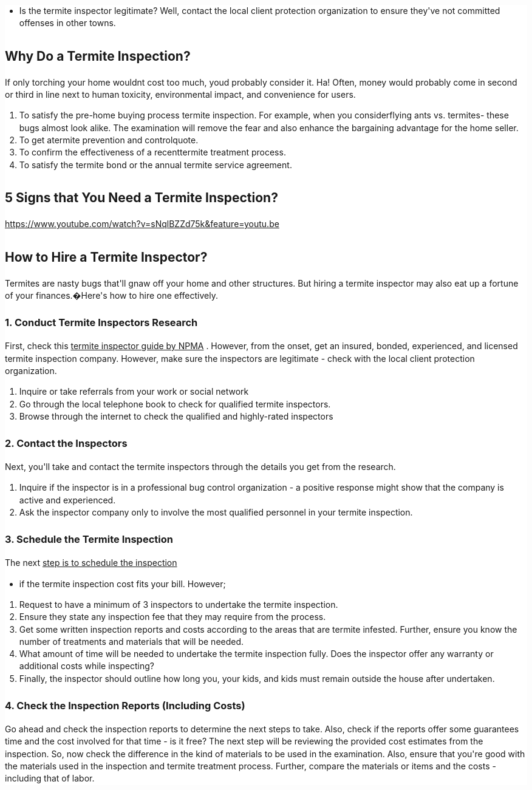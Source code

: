 - Is the termite inspector legitimate? Well, contact the local client protection organization to ensure they've not committed offenses in other towns.
## Why Do a Termite Inspection?
If only torching your home wouldnt cost too much, youd probably consider it. Ha! Often, money would probably come in second or third in line next to human toxicity, environmental impact, and convenience for users.
1. To satisfy the pre-home buying process termite inspection. For example, when you considerflying ants vs. termites- these bugs almost look alike. The examination will remove the fear and also enhance the bargaining advantage for the home seller.
2. To get atermite prevention and controlquote.
3. To confirm the effectiveness of a recenttermite treatment process.
4. To satisfy the termite bond or the annual termite service agreement.
## 5 Signs that You Need a Termite Inspection?
https://www.youtube.com/watch?v=sNqlBZZd75k&feature=youtu.be
## How to Hire a Termite Inspector?
Termites are nasty
bugs that'll gnaw off your home
and other structures. But hiring a termite inspector may also eat up a fortune of your finances.�Here's how to hire one effectively.
### 1. Conduct Termite Inspectors Research
First, check this
[termite inspector guide by NPMA](https://npmapestworld.org/resourcecenter/hud/)
. However, from the onset, get an insured, bonded, experienced, and licensed termite inspection company.
However, make sure the inspectors are legitimate - check with the local client protection organization.
1. Inquire or take referrals from your work or social network
2. Go through the local telephone book to check for qualified termite inspectors.
3. Browse through the internet to check the qualified and highly-rated inspectors
### 2. Contact the Inspectors
Next, you'll take and contact the termite inspectors through the details you get from the research.
1. Inquire if the inspector is in a professional bug control organization - a positive response might show that the company is active and experienced.
2. Ask the inspector company only to involve the most qualified personnel in your termite inspection.
### 3. Schedule the Termite Inspection
The next
[step is to schedule the inspection](https://pestpolicy.com/how-to-get-rid-of-termites/)
- if the termite inspection cost fits your bill. However;
1. Request to have a minimum of 3 inspectors to undertake the termite inspection.
2. Ensure they state any inspection fee that they may require from the process.
3. Get some written inspection reports and costs according to the areas that are termite infested. Further, ensure you know the number of treatments and materials that will be needed.
4. What amount of time will be needed to undertake the termite inspection fully. Does the inspector offer any warranty or additional costs while inspecting?
5. Finally, the inspector should outline how long you, your kids, and kids must remain outside the house after undertaken.
### 4. Check the Inspection Reports (Including Costs)
Go ahead and
check the inspection reports
to determine the next steps to take. Also, check if the reports offer some guarantees time and the cost involved for that time - is it free?
The next step will be reviewing the provided cost estimates from the inspection. So, now check the difference in the kind of materials to be used in the examination.
Also, ensure that you're good with the materials used in the inspection and
termite treatment
process. Further, compare the materials or items and the costs - including that of labor.